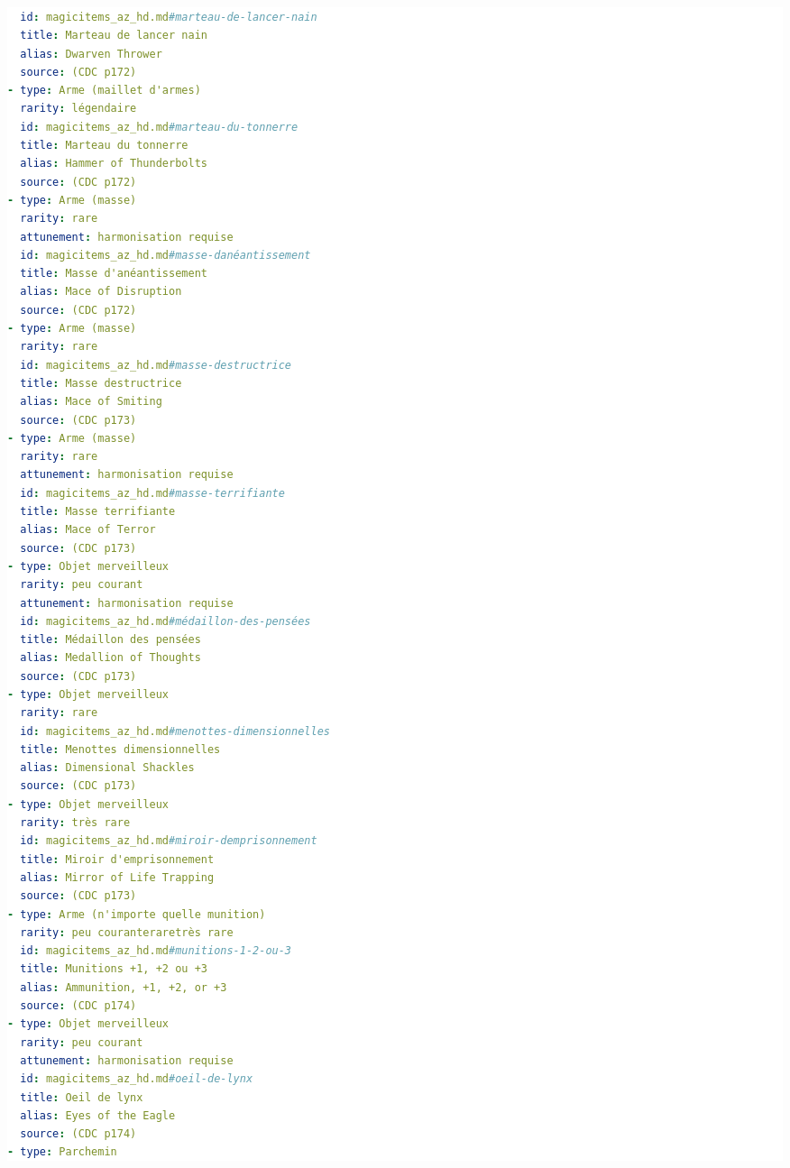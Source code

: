 ```yaml
  id: magicitems_az_hd.md#marteau-de-lancer-nain
  title: Marteau de lancer nain
  alias: Dwarven Thrower
  source: (CDC p172)
- type: Arme (maillet d'armes)
  rarity: légendaire
  id: magicitems_az_hd.md#marteau-du-tonnerre
  title: Marteau du tonnerre
  alias: Hammer of Thunderbolts
  source: (CDC p172)
- type: Arme (masse)
  rarity: rare
  attunement: harmonisation requise
  id: magicitems_az_hd.md#masse-danéantissement
  title: Masse d'anéantissement
  alias: Mace of Disruption
  source: (CDC p172)
- type: Arme (masse)
  rarity: rare
  id: magicitems_az_hd.md#masse-destructrice
  title: Masse destructrice
  alias: Mace of Smiting
  source: (CDC p173)
- type: Arme (masse)
  rarity: rare
  attunement: harmonisation requise
  id: magicitems_az_hd.md#masse-terrifiante
  title: Masse terrifiante
  alias: Mace of Terror
  source: (CDC p173)
- type: Objet merveilleux
  rarity: peu courant
  attunement: harmonisation requise
  id: magicitems_az_hd.md#médaillon-des-pensées
  title: Médaillon des pensées
  alias: Medallion of Thoughts
  source: (CDC p173)
- type: Objet merveilleux
  rarity: rare
  id: magicitems_az_hd.md#menottes-dimensionnelles
  title: Menottes dimensionnelles
  alias: Dimensional Shackles
  source: (CDC p173)
- type: Objet merveilleux
  rarity: très rare
  id: magicitems_az_hd.md#miroir-demprisonnement
  title: Miroir d'emprisonnement
  alias: Mirror of Life Trapping
  source: (CDC p173)
- type: Arme (n'importe quelle munition)
  rarity: peu couranteraretrès rare
  id: magicitems_az_hd.md#munitions-1-2-ou-3
  title: Munitions +1, +2 ou +3
  alias: Ammunition, +1, +2, or +3
  source: (CDC p174)
- type: Objet merveilleux
  rarity: peu courant
  attunement: harmonisation requise
  id: magicitems_az_hd.md#oeil-de-lynx
  title: Oeil de lynx
  alias: Eyes of the Eagle
  source: (CDC p174)
- type: Parchemin
```